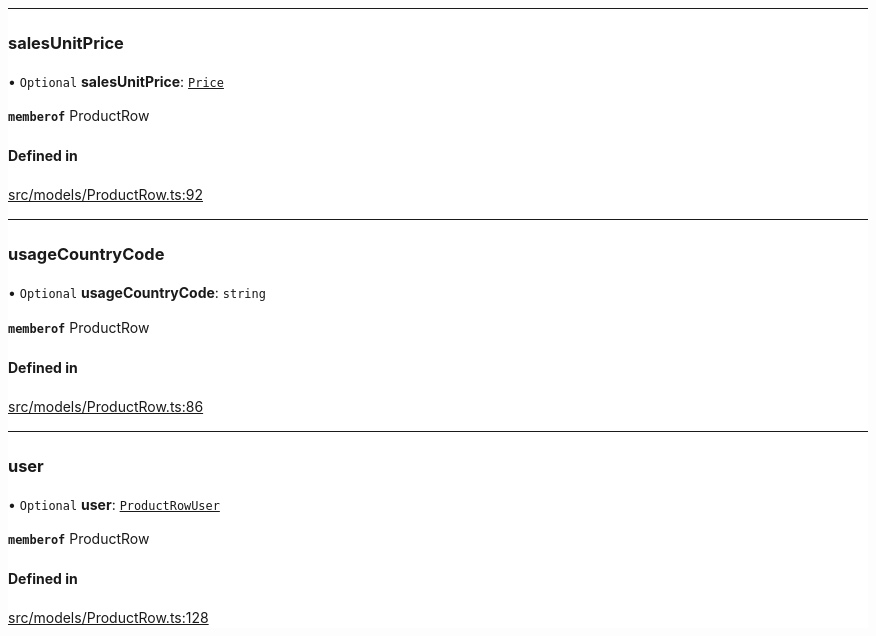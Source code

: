 ___

### salesUnitPrice

• `Optional` **salesUnitPrice**: [`Price`](Price.md)

**`memberof`** ProductRow

#### Defined in

[src/models/ProductRow.ts:92](https://github.com/bjerkio/crayon-api-js/blob/22cd66d/src/models/ProductRow.ts#L92)

___

### usageCountryCode

• `Optional` **usageCountryCode**: `string`

**`memberof`** ProductRow

#### Defined in

[src/models/ProductRow.ts:86](https://github.com/bjerkio/crayon-api-js/blob/22cd66d/src/models/ProductRow.ts#L86)

___

### user

• `Optional` **user**: [`ProductRowUser`](ProductRowUser.md)

**`memberof`** ProductRow

#### Defined in

[src/models/ProductRow.ts:128](https://github.com/bjerkio/crayon-api-js/blob/22cd66d/src/models/ProductRow.ts#L128)
